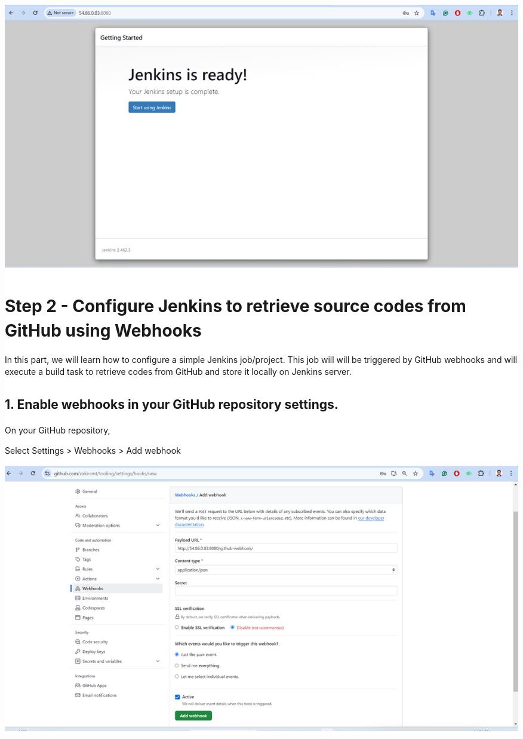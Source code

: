 ![](./images/17.png)


# Step 2 - Configure Jenkins to retrieve source codes from GitHub using Webhooks

In this part, we will learn how to configure a simple Jenkins job/project. This job will will be triggered by GitHub webhooks and will execute a build task to retrieve codes from GitHub and store it locally on Jenkins server.

## 1. Enable webhooks in your GitHub repository settings.

On your GitHub repository,

Select Settings > Webhooks > Add webhook

![](./images/18.png)